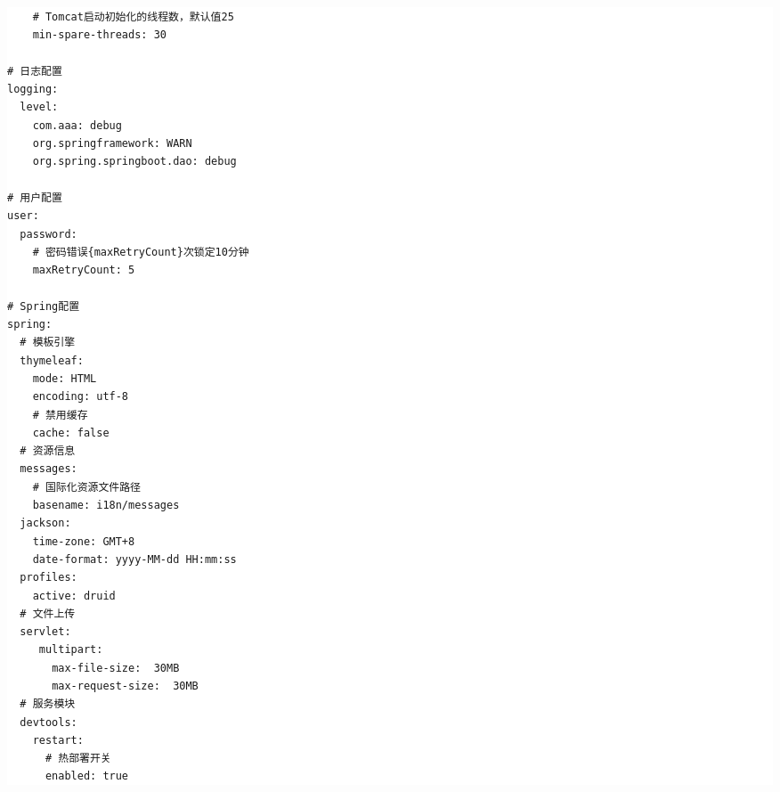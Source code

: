         # Tomcat启动初始化的线程数，默认值25
        min-spare-threads: 30
     
    # 日志配置
    logging:
      level:
        com.aaa: debug
        org.springframework: WARN
        org.spring.springboot.dao: debug
    
    # 用户配置
    user:
      password:
        # 密码错误{maxRetryCount}次锁定10分钟
        maxRetryCount: 5
    
    # Spring配置
    spring:
      # 模板引擎
      thymeleaf:
        mode: HTML
        encoding: utf-8
        # 禁用缓存
        cache: false
      # 资源信息
      messages:
        # 国际化资源文件路径
        basename: i18n/messages
      jackson:
        time-zone: GMT+8
        date-format: yyyy-MM-dd HH:mm:ss
      profiles: 
        active: druid
      # 文件上传
      servlet:
         multipart:
           max-file-size:  30MB
           max-request-size:  30MB
      # 服务模块
      devtools:
        restart:
          # 热部署开关
          enabled: true
    